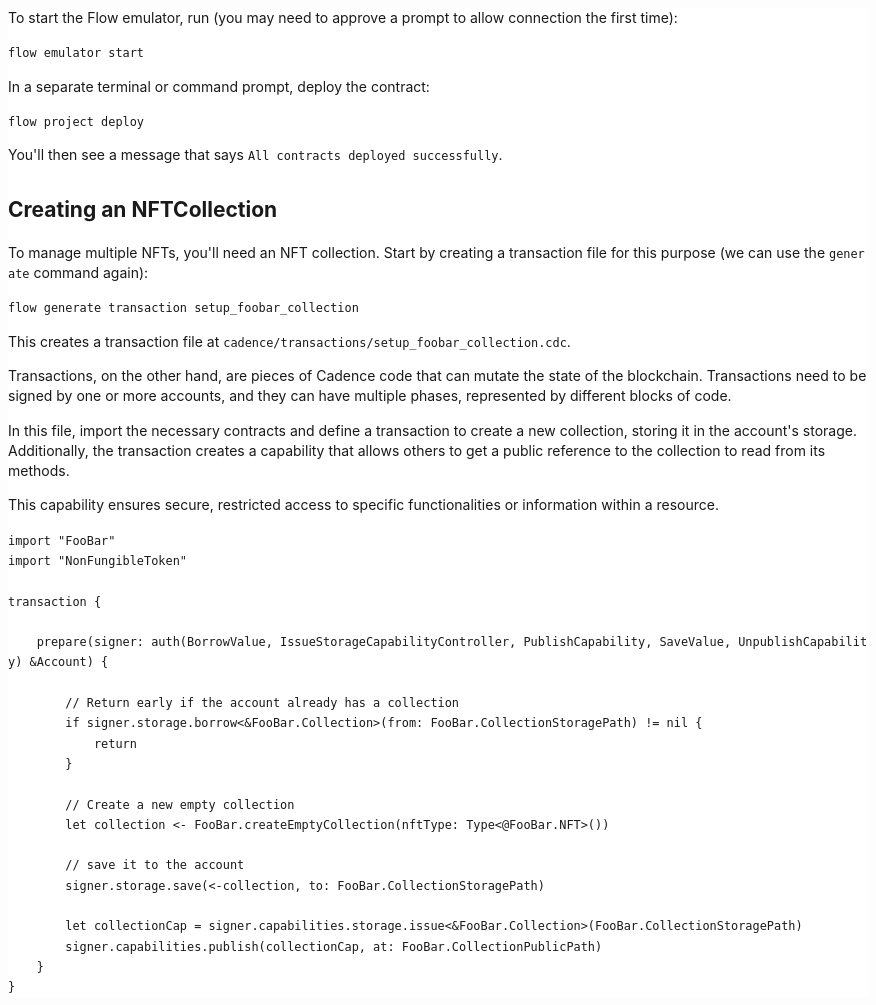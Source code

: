 To start the Flow emulator, run (you may need to approve a prompt to allow connection the first time):

```bash
flow emulator start
```

In a separate terminal or command prompt, deploy the contract:

```bash
flow project deploy
```

You'll then see a message that says `All contracts deployed successfully`.

## Creating an NFTCollection

To manage multiple NFTs, you'll need an NFT collection.
Start by creating a transaction file for this purpose (we can use the `generate` command again):

```bash
flow generate transaction setup_foobar_collection
```

This creates a transaction file at `cadence/transactions/setup_foobar_collection.cdc`.

Transactions, on the other hand, are pieces of Cadence code
that can mutate the state of the blockchain.
Transactions need to be signed by one or more accounts,
and they can have multiple phases, represented by different blocks of code.

In this file, import the necessary contracts and define a transaction
to create a new collection, storing it in the account's storage.
Additionally, the transaction creates a capability that allows others
to get a public reference to the collection to read from its methods.

This capability ensures secure, restricted access to specific functionalities or information within a resource.

```cadence
import "FooBar"
import "NonFungibleToken"

transaction {

    prepare(signer: auth(BorrowValue, IssueStorageCapabilityController, PublishCapability, SaveValue, UnpublishCapability) &Account) {

        // Return early if the account already has a collection
        if signer.storage.borrow<&FooBar.Collection>(from: FooBar.CollectionStoragePath) != nil {
            return
        }

        // Create a new empty collection
        let collection <- FooBar.createEmptyCollection(nftType: Type<@FooBar.NFT>())

        // save it to the account
        signer.storage.save(<-collection, to: FooBar.CollectionStoragePath)

        let collectionCap = signer.capabilities.storage.issue<&FooBar.Collection>(FooBar.CollectionStoragePath)
        signer.capabilities.publish(collectionCap, at: FooBar.CollectionPublicPath)
    }
}
```
